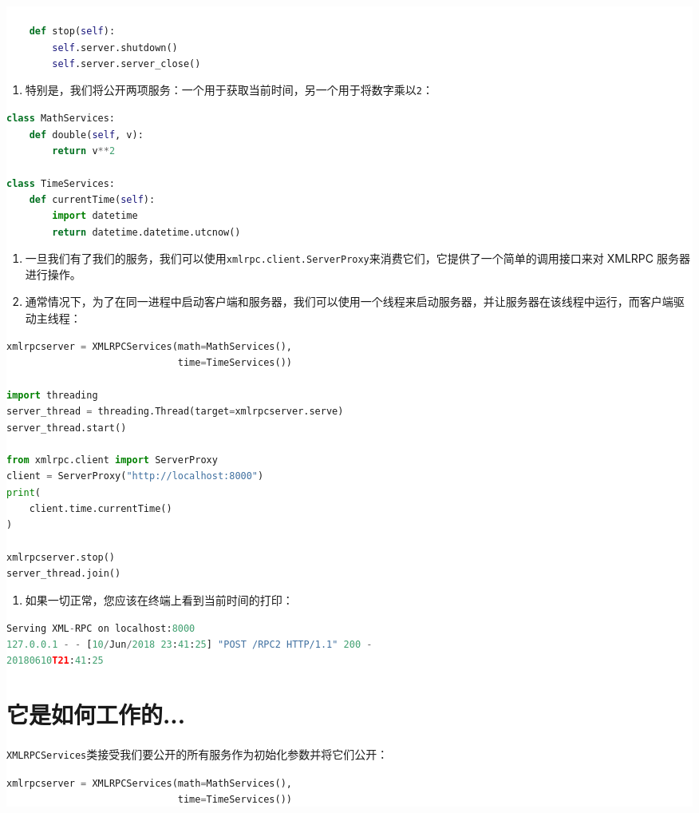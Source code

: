 ```py

    def stop(self):
        self.server.shutdown()
        self.server.server_close()
```

1.  特别是，我们将公开两项服务：一个用于获取当前时间，另一个用于将数字乘以`2`：

```py
class MathServices:
    def double(self, v):
        return v**2

class TimeServices:
    def currentTime(self):
        import datetime
        return datetime.datetime.utcnow()
```

1.  一旦我们有了我们的服务，我们可以使用`xmlrpc.client.ServerProxy`来消费它们，它提供了一个简单的调用接口来对 XMLRPC 服务器进行操作。

1.  通常情况下，为了在同一进程中启动客户端和服务器，我们可以使用一个线程来启动服务器，并让服务器在该线程中运行，而客户端驱动主线程：

```py
xmlrpcserver = XMLRPCServices(math=MathServices(),
                              time=TimeServices())

import threading
server_thread = threading.Thread(target=xmlrpcserver.serve)
server_thread.start()

from xmlrpc.client import ServerProxy
client = ServerProxy("http://localhost:8000")
print(
    client.time.currentTime()
)

xmlrpcserver.stop()
server_thread.join()
```

1.  如果一切正常，您应该在终端上看到当前时间的打印：

```py
Serving XML-RPC on localhost:8000
127.0.0.1 - - [10/Jun/2018 23:41:25] "POST /RPC2 HTTP/1.1" 200 -
20180610T21:41:25
```

# 它是如何工作的...

`XMLRPCServices`类接受我们要公开的所有服务作为初始化参数并将它们公开：

```py
xmlrpcserver = XMLRPCServices(math=MathServices(),
                              time=TimeServices())
```

